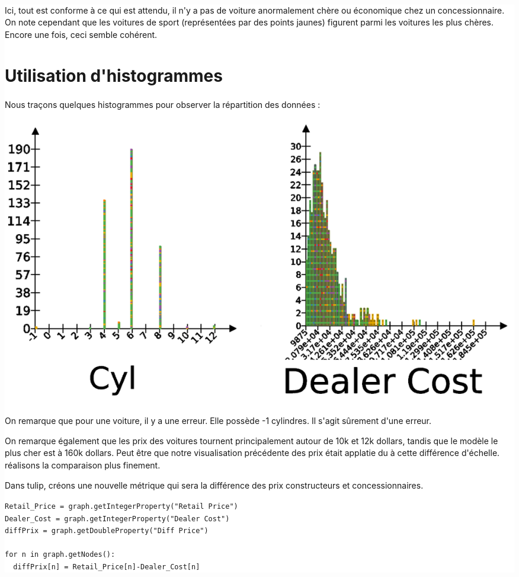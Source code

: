 Ici, tout est conforme à ce qui est attendu, il n'y a pas de voiture anormalement chère ou économique chez un concessionnaire.
On note cependant que les voitures de sport (représentées par des points jaunes) figurent parmi les voitures les plus chères. Encore une fois, ceci semble cohérent.


# Utilisation d'histogrammes

Nous traçons quelques histogrammes pour observer la répartition des données :

![comparaison prix constructeur / prix concessionnaire](screen2.png)

On remarque que pour une voiture, il y a une erreur. Elle possède -1 cylindres. Il s'agit sûrement d'une erreur.

On remarque également que les prix des voitures tournent principalement autour de 10k et 12k dollars, tandis que le modèle le plus cher est à 160k dollars. Peut être que notre visualisation précédente des prix était applatie du à cette différence d'échelle.
réalisons la comparaison plus finement.

Dans tulip, créons une nouvelle métrique qui sera la différence des prix constructeurs et concessionnaires.

```
Retail_Price = graph.getIntegerProperty("Retail Price")
Dealer_Cost = graph.getIntegerProperty("Dealer Cost")
diffPrix = graph.getDoubleProperty("Diff Price")

for n in graph.getNodes():
  diffPrix[n] = Retail_Price[n]-Dealer_Cost[n]
```

